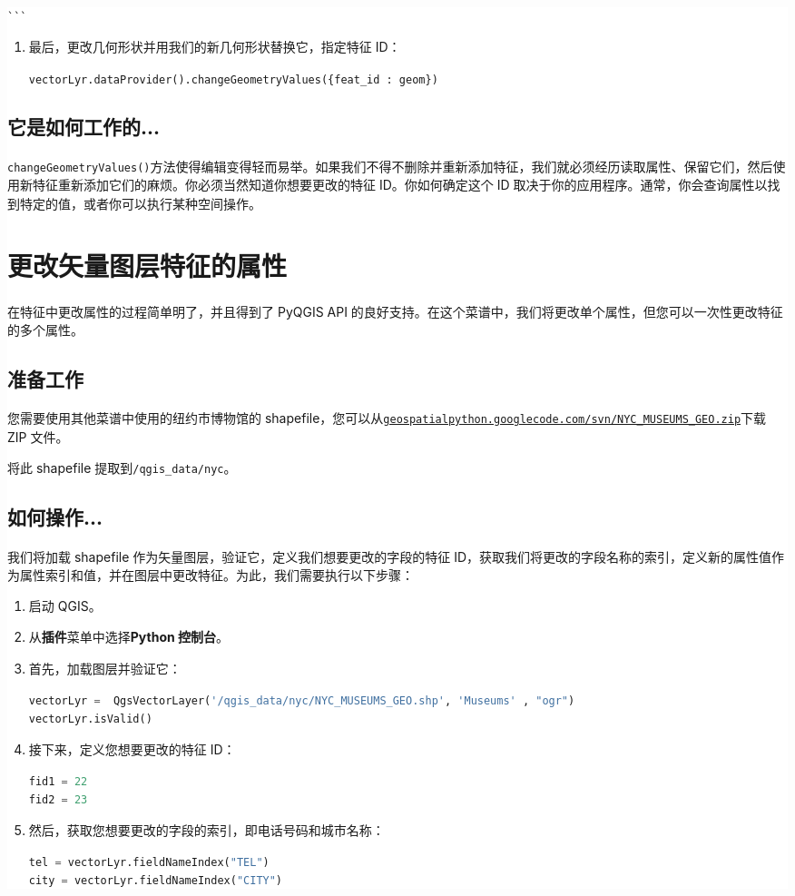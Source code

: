     ```

1.  最后，更改几何形状并用我们的新几何形状替换它，指定特征 ID：

    ```py
    vectorLyr.dataProvider().changeGeometryValues({feat_id : geom})

    ```

## 它是如何工作的...

`changeGeometryValues()`方法使得编辑变得轻而易举。如果我们不得不删除并重新添加特征，我们就必须经历读取属性、保留它们，然后使用新特征重新添加它们的麻烦。你必须当然知道你想要更改的特征 ID。你如何确定这个 ID 取决于你的应用程序。通常，你会查询属性以找到特定的值，或者你可以执行某种空间操作。

# 更改矢量图层特征的属性

在特征中更改属性的过程简单明了，并且得到了 PyQGIS API 的良好支持。在这个菜谱中，我们将更改单个属性，但您可以一次性更改特征的多个属性。

## 准备工作

您需要使用其他菜谱中使用的纽约市博物馆的 shapefile，您可以从[`geospatialpython.googlecode.com/svn/NYC_MUSEUMS_GEO.zip`](https://geospatialpython.googlecode.com/svn/NYC_MUSEUMS_GEO.zip)下载 ZIP 文件。

将此 shapefile 提取到`/qgis_data/nyc`。

## 如何操作...

我们将加载 shapefile 作为矢量图层，验证它，定义我们想要更改的字段的特征 ID，获取我们将更改的字段名称的索引，定义新的属性值作为属性索引和值，并在图层中更改特征。为此，我们需要执行以下步骤：

1.  启动 QGIS。

1.  从**插件**菜单中选择**Python 控制台**。

1.  首先，加载图层并验证它：

    ```py
    vectorLyr =  QgsVectorLayer('/qgis_data/nyc/NYC_MUSEUMS_GEO.shp', 'Museums' , "ogr")
    vectorLyr.isValid()

    ```

1.  接下来，定义您想要更改的特征 ID：

    ```py
    fid1 = 22
    fid2 = 23

    ```

1.  然后，获取您想要更改的字段的索引，即电话号码和城市名称：

    ```py
    tel = vectorLyr.fieldNameIndex("TEL")
    city = vectorLyr.fieldNameIndex("CITY")

    ```
